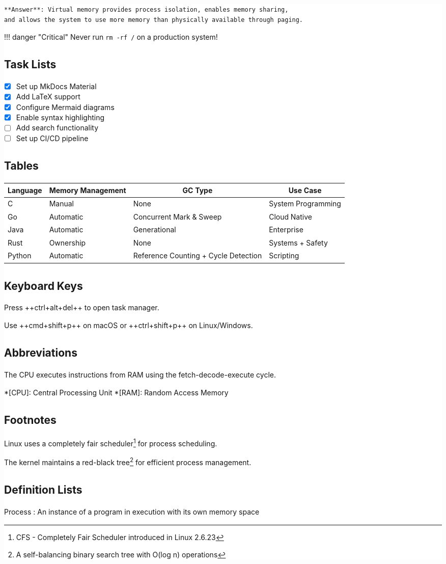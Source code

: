     **Answer**: Virtual memory provides process isolation, enables memory sharing, 
    and allows the system to use more memory than physically available through paging.


!!! danger "Critical"
    Never run `rm -rf /` on a production system!

## Task Lists

- [x] Set up MkDocs Material
- [x] Add LaTeX support
- [x] Configure Mermaid diagrams
- [x] Enable syntax highlighting
- [ ] Add search functionality
- [ ] Set up CI/CD pipeline

## Tables

| Language | Memory Management | GC Type | Use Case |
|----------|------------------|---------|----------|
| C | Manual | None | System Programming |
| Go | Automatic | Concurrent Mark & Sweep | Cloud Native |
| Java | Automatic | Generational | Enterprise |
| Rust | Ownership | None | Systems + Safety |
| Python | Automatic | Reference Counting + Cycle Detection | Scripting |

## Keyboard Keys

Press ++ctrl+alt+del++ to open task manager.

Use ++cmd+shift+p++ on macOS or ++ctrl+shift+p++ on Linux/Windows.

## Abbreviations

The CPU executes instructions from RAM using the fetch-decode-execute cycle.

*[CPU]: Central Processing Unit
*[RAM]: Random Access Memory

## Footnotes

Linux uses a completely fair scheduler[^1] for process scheduling.

The kernel maintains a red-black tree[^2] for efficient process management.

[^1]: CFS - Completely Fair Scheduler introduced in Linux 2.6.23
[^2]: A self-balancing binary search tree with O(log n) operations

## Definition Lists

Process
:   An instance of a program in execution with its own memory space
